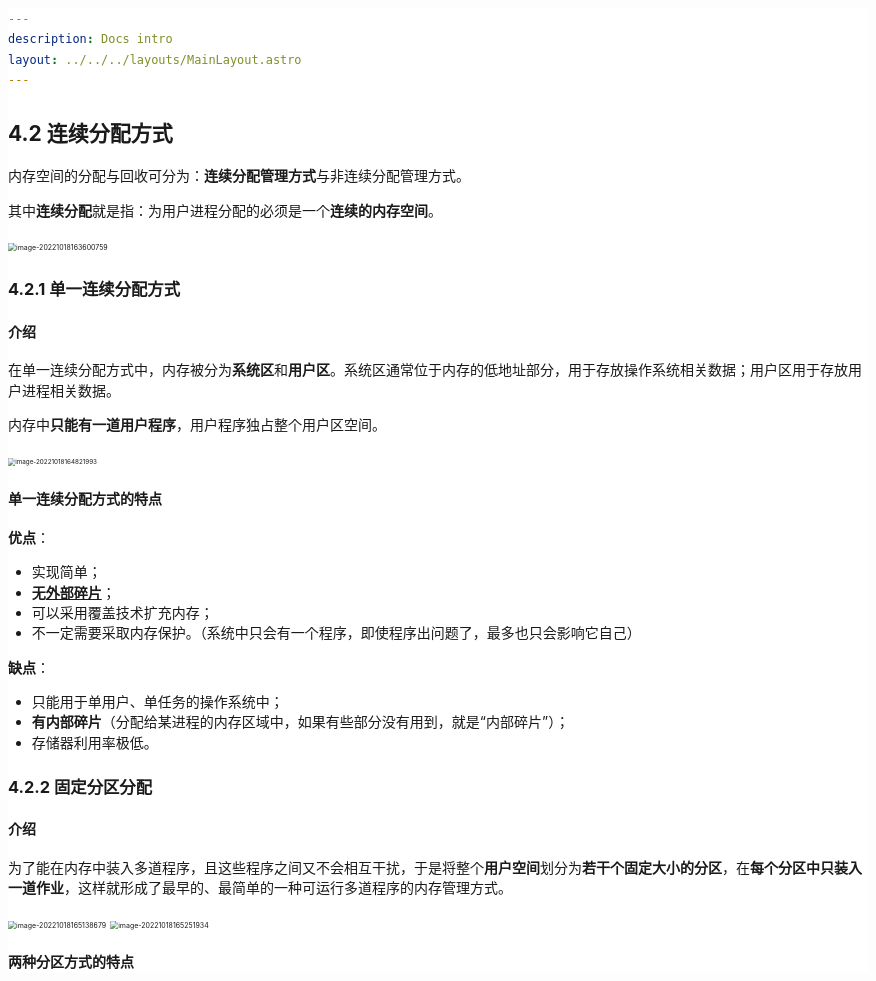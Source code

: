 ```yaml
---
description: Docs intro
layout: ../../../layouts/MainLayout.astro
---
```


## 4.2 连续分配方式

内存空间的分配与回收可分为：**连续分配管理方式**与非连续分配管理方式。

其中**连续分配**就是指：为用户进程分配的必须是一个**连续的内存空间**。

<img src="https://images.drshw.tech/images/notes/image-20221018163600759.png" alt="image-20221018163600759" style="zoom:50%;" />

### 4.2.1 单一连续分配方式

#### 介绍

在单一连续分配方式中，内存被分为**系统区**和**用户区**。系统区通常位于内存的低地址部分，用于存放操作系统相关数据；用户区用于存放用户进程相关数据。

内存中**只能有一道用户程序**，用户程序独占整个用户区空间。

<img src="https://images.drshw.tech/images/notes/image-20221018164821993.png" alt="image-20221018164821993" style="zoom:45%;" />

#### 单一连续分配方式的特点

**优点**：

+ 实现简单；
+ **无[外部碎片](https://docs.drshw.tech/os/4/2/#423-%E5%8A%A8%E6%80%81%E5%88%86%E5%8C%BA%E5%88%86%E9%85%8D)**；
+ 可以采用覆盖技术扩充内存；
+ 不一定需要采取内存保护。（系统中只会有一个程序，即使程序出问题了，最多也只会影响它自己）

**缺点**：

+ 只能用于单用户、单任务的操作系统中；
+ **有内部碎片**（分配给某进程的内存区域中，如果有些部分没有用到，就是“内部碎片”）；
+ 存储器利用率极低。

### 4.2.2 固定分区分配

#### 介绍

为了能在内存中装入多道程序，且这些程序之间又不会相互干扰，于是将整个**用户空间**划分为**若干个固定大小的分区**，在**每个分区中只装入一道作业**，这样就形成了最早的、最简单的一种可运行多道程序的内存管理方式。

<img src="https://images.drshw.tech/images/notes/image-20221018165138679.png" alt="image-20221018165138679" style="zoom:50%;" />

<img src="https://images.drshw.tech/images/notes/image-20221018165251934.png" alt="image-20221018165251934" style="zoom:50%;" />

#### 两种分区方式的特点
